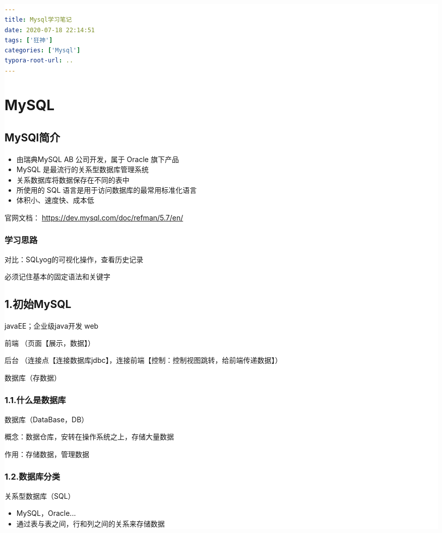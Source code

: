 ```yaml
---
title: Mysql学习笔记
date: 2020-07-18 22:14:51
tags: ['狂神']
categories: ['Mysql']
typora-root-url: ..
---
```


# MySQL

## MySQl简介

* 由瑞典MySQL AB 公司开发，属于 Oracle 旗下产品
* MySQL 是最流行的关系型数据库管理系统
* 关系数据库将数据保存在不同的表中
* 所使用的 SQL 语言是用于访问数据库的最常用标准化语言
* 体积小、速度快、成本低

官网文档： https://dev.mysql.com/doc/refman/5.7/en/



### 学习思路

对比：SQLyog的可视化操作，查看历史记录

必须记住基本的固定语法和关键字

## 1.初始MySQL

javaEE；企业级java开发 web

前端  （页面【展示，数据】）

后台 （连接点【连接数据库jdbc】，连接前端【控制：控制视图跳转，给前端传递数据】）

数据库（存数据）

### 1.1.什么是数据库

数据库（DataBase，DB）

概念：数据仓库，安转在操作系统之上，存储大量数据

作用：存储数据，管理数据

### 1.2.数据库分类

关系型数据库（SQL）

* MySQL，Oracle...
* 通过表与表之间，行和列之间的关系来存储数据

